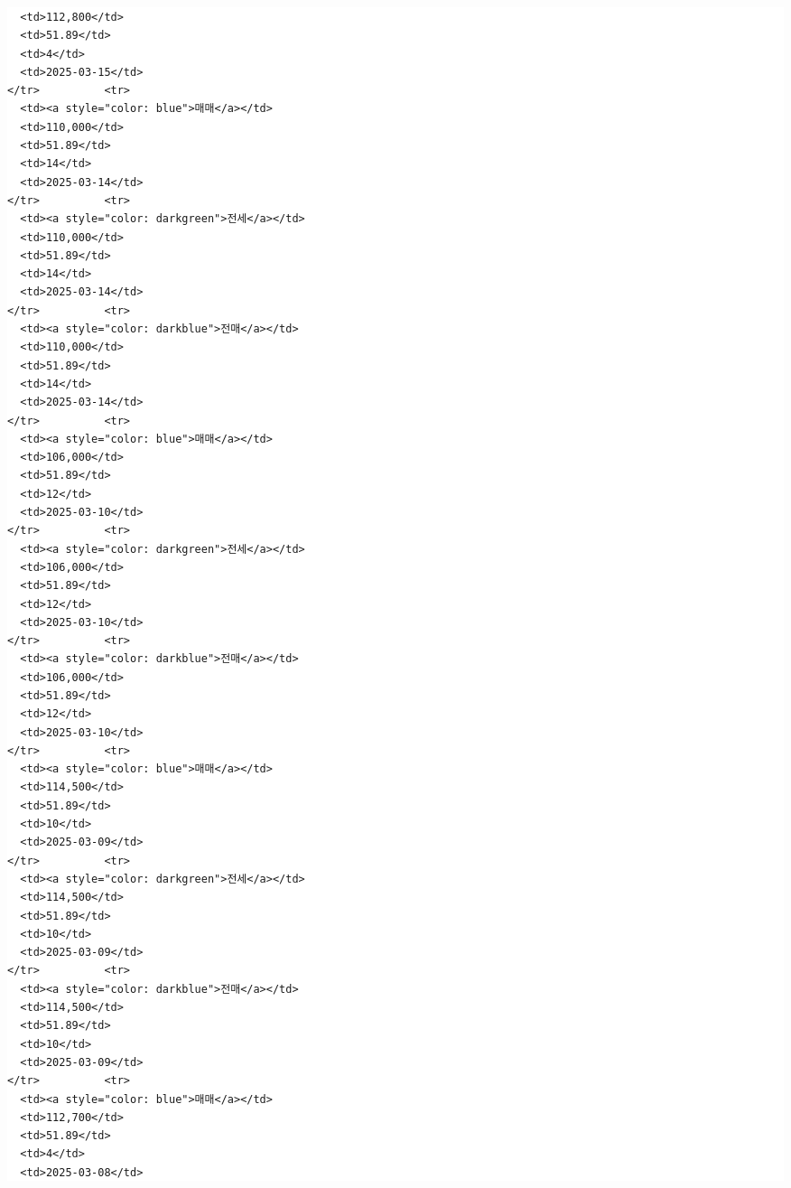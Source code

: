       <td>112,800</td>
      <td>51.89</td>
      <td>4</td>
      <td>2025-03-15</td>
    </tr>          <tr>
      <td><a style="color: blue">매매</a></td>
      <td>110,000</td>
      <td>51.89</td>
      <td>14</td>
      <td>2025-03-14</td>
    </tr>          <tr>
      <td><a style="color: darkgreen">전세</a></td>
      <td>110,000</td>
      <td>51.89</td>
      <td>14</td>
      <td>2025-03-14</td>
    </tr>          <tr>
      <td><a style="color: darkblue">전매</a></td>
      <td>110,000</td>
      <td>51.89</td>
      <td>14</td>
      <td>2025-03-14</td>
    </tr>          <tr>
      <td><a style="color: blue">매매</a></td>
      <td>106,000</td>
      <td>51.89</td>
      <td>12</td>
      <td>2025-03-10</td>
    </tr>          <tr>
      <td><a style="color: darkgreen">전세</a></td>
      <td>106,000</td>
      <td>51.89</td>
      <td>12</td>
      <td>2025-03-10</td>
    </tr>          <tr>
      <td><a style="color: darkblue">전매</a></td>
      <td>106,000</td>
      <td>51.89</td>
      <td>12</td>
      <td>2025-03-10</td>
    </tr>          <tr>
      <td><a style="color: blue">매매</a></td>
      <td>114,500</td>
      <td>51.89</td>
      <td>10</td>
      <td>2025-03-09</td>
    </tr>          <tr>
      <td><a style="color: darkgreen">전세</a></td>
      <td>114,500</td>
      <td>51.89</td>
      <td>10</td>
      <td>2025-03-09</td>
    </tr>          <tr>
      <td><a style="color: darkblue">전매</a></td>
      <td>114,500</td>
      <td>51.89</td>
      <td>10</td>
      <td>2025-03-09</td>
    </tr>          <tr>
      <td><a style="color: blue">매매</a></td>
      <td>112,700</td>
      <td>51.89</td>
      <td>4</td>
      <td>2025-03-08</td>